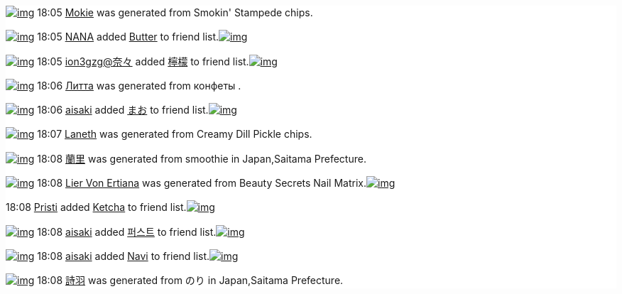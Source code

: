 [![img](http://kacdn03.appspot.com/4547346285199360/f83cf.png)](http://www.barcodekanojo.com/kanojo/2732639/Mokie) 18:05 [Mokie](http://www.barcodekanojo.com/kanojo/2732639/Mokie) was generated from Smokin' Stampede chips.

[![img](http://kacdn01.appspot.com/5995334379503616/91c6.jpg)](http://www.barcodekanojo.com/user/379379/NANA) 18:05 [NANA](http://www.barcodekanojo.com/user/379379/NANA) added [Butter](http://www.barcodekanojo.com/kanojo/2670020/Butter) to friend list.[![img](http://kacdn08.appspot.com/4868272147136512/d2f1.png)](http://www.barcodekanojo.com/kanojo/2670020/Butter)

[![img](http://kacdn04.appspot.com/5063593569550336/269c.jpg)](http://www.barcodekanojo.com/user/3171/ion3gzg%40%E5%A5%88%E3%80%85) 18:05 [ion3gzg@奈々](http://www.barcodekanojo.com/user/3171/ion3gzg%40%E5%A5%88%E3%80%85) added [檸檬](http://www.barcodekanojo.com/kanojo/1102780/%E6%AA%B8%E6%AA%AC) to friend list.[![img](http://kacdn05.appspot.com/5320544551436288/a576e.png)](http://www.barcodekanojo.com/kanojo/1102780/%E6%AA%B8%E6%AA%AC)

[![img](http://kacdn09.appspot.com/6196562455691264/6f90.png)](http://www.barcodekanojo.com/kanojo/2732640/%D0%9B%D0%B8%D1%82%D1%82%D0%B0) 18:06 [Литта](http://www.barcodekanojo.com/kanojo/2732640/%D0%9B%D0%B8%D1%82%D1%82%D0%B0) was generated from конфеты .

[![img](http://img17.imageshack.us/img17/8885/8j8d.jpg)](http://www.barcodekanojo.com/user/400641/aisaki) 18:06 [aisaki](http://www.barcodekanojo.com/user/400641/aisaki) added [まお](http://www.barcodekanojo.com/kanojo/436836/%E3%81%BE%E3%81%8A) to friend list.[![img](http://kacdn01.appspot.com/5135190942810112/c110b.png)](http://www.barcodekanojo.com/kanojo/436836/%E3%81%BE%E3%81%8A)

[![img](http://kacdn09.appspot.com/6353265679663104/a3308.png)](http://www.barcodekanojo.com/kanojo/2732641/Laneth) 18:07 [Laneth](http://www.barcodekanojo.com/kanojo/2732641/Laneth) was generated from Creamy Dill Pickle chips.

[![img](http://kacdn04.appspot.com/6611473207918592/555c.png)](http://www.barcodekanojo.com/kanojo/2732642/%E8%98%AD%E9%87%8C) 18:08 [蘭里](http://www.barcodekanojo.com/kanojo/2732642/%E8%98%AD%E9%87%8C) was generated from smoothie in Japan,Saitama Prefecture.

[![img](http://kacdn02.appspot.com/5341417018753024/35d4.png)](http://www.barcodekanojo.com/kanojo/2732643/Lier%20Von%20Ertiana) 18:08 [Lier Von Ertiana](http://www.barcodekanojo.com/kanojo/2732643/Lier%20Von%20Ertiana) was generated from Beauty Secrets Nail Matrix.[![img](http://kacdn03.appspot.com/4864323730014208/005b.jpg)](http://www.barcodekanojo.com/product_images/barcode/5269928/1389172033/Beauty%20Secrets%20Nail%20Matrix.jpg)

18:08 [Pristi](http://www.barcodekanojo.com/user/429219/Pristi) added [Ketcha](http://www.barcodekanojo.com/kanojo/2465659/Ketcha) to friend list.[![img](http://kacdn02.appspot.com/5438028281544704/265a.png)](http://www.barcodekanojo.com/kanojo/2465659/Ketcha)

[![img](http://img17.imageshack.us/img17/8885/8j8d.jpg)](http://www.barcodekanojo.com/user/400641/aisaki) 18:08 [aisaki](http://www.barcodekanojo.com/user/400641/aisaki) added [퍼스트](http://www.barcodekanojo.com/kanojo/214841/%ED%8D%BC%EC%8A%A4%ED%8A%B8) to friend list.[![img](http://kacdn10.appspot.com/5496585865658368/b055.png)](http://www.barcodekanojo.com/kanojo/214841/%ED%8D%BC%EC%8A%A4%ED%8A%B8)

[![img](http://img17.imageshack.us/img17/8885/8j8d.jpg)](http://www.barcodekanojo.com/user/400641/aisaki) 18:08 [aisaki](http://www.barcodekanojo.com/user/400641/aisaki) added [Navi](http://www.barcodekanojo.com/kanojo/2536215/Navi) to friend list.[![img](http://kacdn06.appspot.com/5150978168848384/5df3.png)](http://www.barcodekanojo.com/kanojo/2536215/Navi)

[![img](http://img842.imageshack.us/img842/1452/myxk.png)](http://www.barcodekanojo.com/kanojo/2732644/%E8%A9%A9%E7%BE%BD) 18:08 [詩羽](http://www.barcodekanojo.com/kanojo/2732644/%E8%A9%A9%E7%BE%BD) was generated from のり in Japan,Saitama Prefecture.
